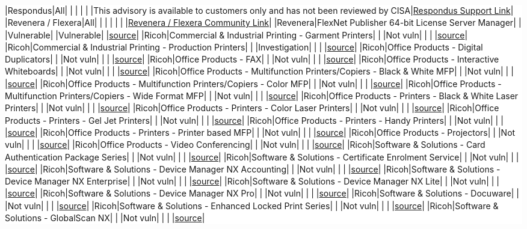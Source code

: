 |Respondus|All| | | | | |This advisory is available to customers only and has not been reviewed by CISA|[Respondus Support Link](https://support.respondus.com/support/index.php?/News/NewsItem/View/339)|
|Revenera / Flexera|All| | | | | | |[Revenera / Flexera Community Link](https://community.flexera.com/t5/Revenera-Company-News/Security-Advisory-Log4j-Java-Vulnerability-CVE-2021-44228/ba-p/216905)|
|Revenera|FlexNet Publisher 64-bit License Server Manager| | |Vulnerable| |Vulnerable| |[source](https://community.flexera.com/t5/FlexNet-Publisher-Knowledge-Base/CVE-2021-44228-amp-CVE-2021-45105-Log4j-vulnerability-impact-on/ta-p/217384)|
|Ricoh|Commercial & Industrial Printing - Garment Printers| | |Not vuln| | | |[source](https://www.ricoh-europe.com/news-events/news/notice-potential-impact-of-apache-log4j-vulnerability-towards-ricoh-products-and-services/)|
|Ricoh|Commercial & Industrial Printing - Production Printers| | |Investigation| | | |[source](https://www.ricoh-europe.com/news-events/news/notice-potential-impact-of-apache-log4j-vulnerability-towards-ricoh-products-and-services/)|
|Ricoh|Office Products - Digital Duplicators| | |Not vuln| | | |[source](https://www.ricoh-europe.com/news-events/news/notice-potential-impact-of-apache-log4j-vulnerability-towards-ricoh-products-and-services/)|
|Ricoh|Office Products - FAX| | |Not vuln| | | |[source](https://www.ricoh-europe.com/news-events/news/notice-potential-impact-of-apache-log4j-vulnerability-towards-ricoh-products-and-services/)|
|Ricoh|Office Products - Interactive Whiteboards| | |Not vuln| | | |[source](https://www.ricoh-europe.com/news-events/news/notice-potential-impact-of-apache-log4j-vulnerability-towards-ricoh-products-and-services/)|
|Ricoh|Office Products - Multifunction Printers/Copiers - Black & White MFP| | |Not vuln| | | |[source](https://www.ricoh-europe.com/news-events/news/notice-potential-impact-of-apache-log4j-vulnerability-towards-ricoh-products-and-services/)|
|Ricoh|Office Products - Multifunction Printers/Copiers - Color MFP| | |Not vuln| | | |[source](https://www.ricoh-europe.com/news-events/news/notice-potential-impact-of-apache-log4j-vulnerability-towards-ricoh-products-and-services/)|
|Ricoh|Office Products - Multifunction Printers/Copiers - Wide Format MFP| | |Not vuln| | | |[source](https://www.ricoh-europe.com/news-events/news/notice-potential-impact-of-apache-log4j-vulnerability-towards-ricoh-products-and-services/)|
|Ricoh|Office Products - Printers - Black & White Laser Printers| | |Not vuln| | | |[source](https://www.ricoh-europe.com/news-events/news/notice-potential-impact-of-apache-log4j-vulnerability-towards-ricoh-products-and-services/)|
|Ricoh|Office Products - Printers - Color Laser Printers| | |Not vuln| | | |[source](https://www.ricoh-europe.com/news-events/news/notice-potential-impact-of-apache-log4j-vulnerability-towards-ricoh-products-and-services/)|
|Ricoh|Office Products - Printers - Gel Jet Printers| | |Not vuln| | | |[source](https://www.ricoh-europe.com/news-events/news/notice-potential-impact-of-apache-log4j-vulnerability-towards-ricoh-products-and-services/)|
|Ricoh|Office Products - Printers - Handy Printers| | |Not vuln| | | |[source](https://www.ricoh-europe.com/news-events/news/notice-potential-impact-of-apache-log4j-vulnerability-towards-ricoh-products-and-services/)|
|Ricoh|Office Products - Printers - Printer based MFP| | |Not vuln| | | |[source](https://www.ricoh-europe.com/news-events/news/notice-potential-impact-of-apache-log4j-vulnerability-towards-ricoh-products-and-services/)|
|Ricoh|Office Products - Projectors| | |Not vuln| | | |[source](https://www.ricoh-europe.com/news-events/news/notice-potential-impact-of-apache-log4j-vulnerability-towards-ricoh-products-and-services/)|
|Ricoh|Office Products - Video Conferencing| | |Not vuln| | | |[source](https://www.ricoh-europe.com/news-events/news/notice-potential-impact-of-apache-log4j-vulnerability-towards-ricoh-products-and-services/)|
|Ricoh|Software & Solutions - Card Authentication Package Series| | |Not vuln| | | |[source](https://www.ricoh-europe.com/news-events/news/notice-potential-impact-of-apache-log4j-vulnerability-towards-ricoh-products-and-services/)|
|Ricoh|Software & Solutions - Certificate Enrolment Service| | |Not vuln| | | |[source](https://www.ricoh-europe.com/news-events/news/notice-potential-impact-of-apache-log4j-vulnerability-towards-ricoh-products-and-services/)|
|Ricoh|Software & Solutions - Device Manager NX Accounting| | |Not vuln| | | |[source](https://www.ricoh-europe.com/news-events/news/notice-potential-impact-of-apache-log4j-vulnerability-towards-ricoh-products-and-services/)|
|Ricoh|Software & Solutions - Device Manager NX Enterprise| | |Not vuln| | | |[source](https://www.ricoh-europe.com/news-events/news/notice-potential-impact-of-apache-log4j-vulnerability-towards-ricoh-products-and-services/)|
|Ricoh|Software & Solutions - Device Manager NX Lite| | |Not vuln| | | |[source](https://www.ricoh-europe.com/news-events/news/notice-potential-impact-of-apache-log4j-vulnerability-towards-ricoh-products-and-services/)|
|Ricoh|Software & Solutions - Device Manager NX Pro| | |Not vuln| | | |[source](https://www.ricoh-europe.com/news-events/news/notice-potential-impact-of-apache-log4j-vulnerability-towards-ricoh-products-and-services/)|
|Ricoh|Software & Solutions - Docuware| | |Not vuln| | | |[source](https://www.ricoh-europe.com/news-events/news/notice-potential-impact-of-apache-log4j-vulnerability-towards-ricoh-products-and-services/)|
|Ricoh|Software & Solutions - Enhanced Locked Print Series| | |Not vuln| | | |[source](https://www.ricoh-europe.com/news-events/news/notice-potential-impact-of-apache-log4j-vulnerability-towards-ricoh-products-and-services/)|
|Ricoh|Software & Solutions - GlobalScan NX| | |Not vuln| | | |[source](https://www.ricoh-europe.com/news-events/news/notice-potential-impact-of-apache-log4j-vulnerability-towards-ricoh-products-and-services/)|